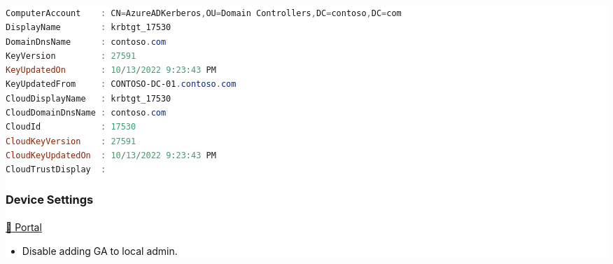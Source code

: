 ``` powershell
ComputerAccount    : CN=AzureADKerberos,OU=Domain Controllers,DC=contoso,DC=com
DisplayName        : krbtgt_17530
DomainDnsName      : contoso.com
KeyVersion         : 27591
KeyUpdatedOn       : 10/13/2022 9:23:43 PM
KeyUpdatedFrom     : CONTOSO-DC-01.contoso.com
CloudDisplayName   : krbtgt_17530
CloudDomainDnsName : contoso.com
CloudId            : 17530
CloudKeyVersion    : 27591
CloudKeyUpdatedOn  : 10/13/2022 9:23:43 PM
CloudTrustDisplay  :
```

### Device Settings

[:link: Portal](https://entra.microsoft.com/#view/Microsoft_AAD_Devices/DevicesMenuBlade/~/DeviceSettings/menuId/Overview)

- Disable adding GA to local admin.  